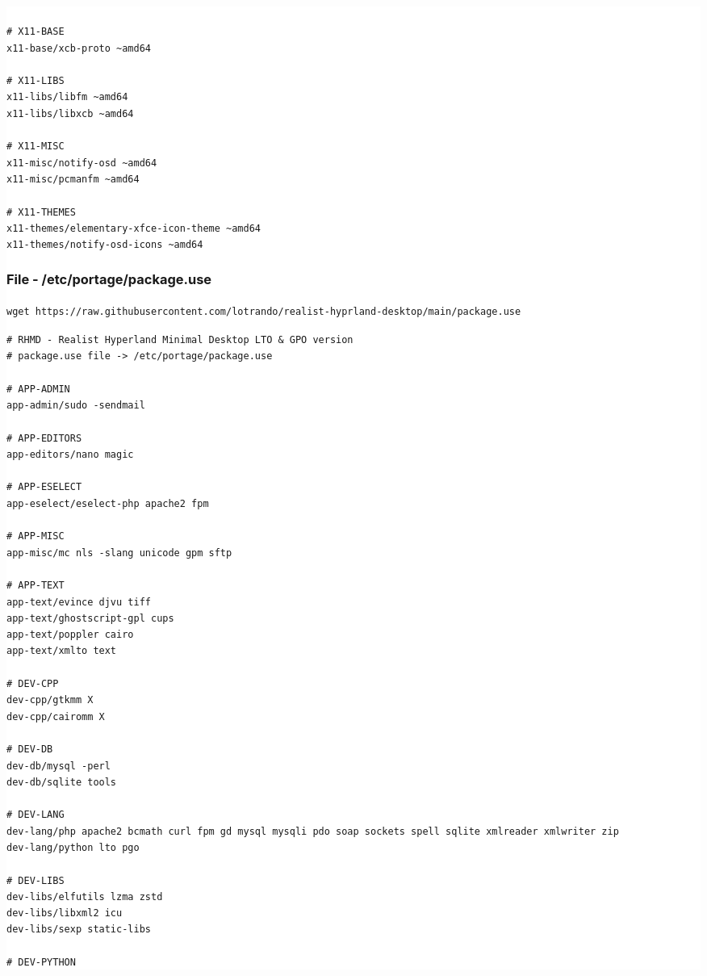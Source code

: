 ```

# X11-BASE
x11-base/xcb-proto ~amd64

# X11-LIBS
x11-libs/libfm ~amd64
x11-libs/libxcb ~amd64

# X11-MISC
x11-misc/notify-osd ~amd64
x11-misc/pcmanfm ~amd64

# X11-THEMES
x11-themes/elementary-xfce-icon-theme ~amd64
x11-themes/notify-osd-icons ~amd64
```

### File - /etc/portage/package.use

```
wget https://raw.githubusercontent.com/lotrando/realist-hyprland-desktop/main/package.use
```

```
# RHMD - Realist Hyperland Minimal Desktop LTO & GPO version
# package.use file -> /etc/portage/package.use

# APP-ADMIN
app-admin/sudo -sendmail

# APP-EDITORS
app-editors/nano magic

# APP-ESELECT
app-eselect/eselect-php apache2 fpm

# APP-MISC
app-misc/mc nls -slang unicode gpm sftp

# APP-TEXT
app-text/evince djvu tiff
app-text/ghostscript-gpl cups
app-text/poppler cairo
app-text/xmlto text

# DEV-CPP
dev-cpp/gtkmm X
dev-cpp/cairomm X

# DEV-DB
dev-db/mysql -perl
dev-db/sqlite tools

# DEV-LANG
dev-lang/php apache2 bcmath curl fpm gd mysql mysqli pdo soap sockets spell sqlite xmlreader xmlwriter zip
dev-lang/python lto pgo

# DEV-LIBS
dev-libs/elfutils lzma zstd
dev-libs/libxml2 icu
dev-libs/sexp static-libs

# DEV-PYTHON
```